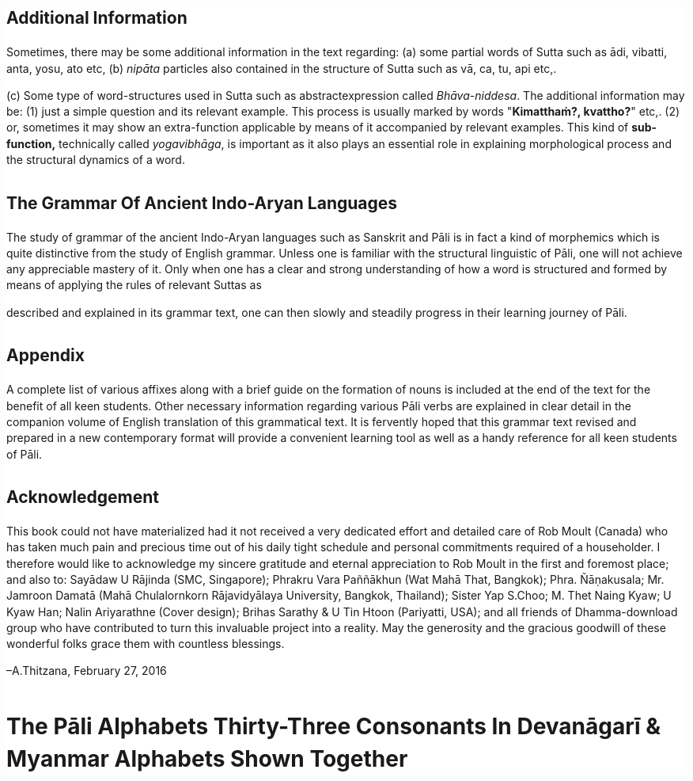 ## Additional Information

Sometimes, there may be some additional information in the text regarding: (a) some partial words of Sutta such as ādi, vibatti, anta, yosu, ato etc, (b) *nipāta* particles also contained in the structure of Sutta such as vā, ca, tu, api etc,.

(c) Some type of word-structures used in Sutta such as abstractexpression called *Bhāva-niddesa*. The additional information may be: (1) just a simple question and its relevant example. This process is usually marked by words "**Kimatthaṁ?, kvattho?**" etc,. (2) or, sometimes it may show an extra-function applicable by means of it accompanied by relevant examples. This kind of
 **sub-function,** technically called *yogavibhāga*, is important as it also plays an essential role in explaining morphological process and the structural dynamics of a word. 

## The Grammar Of Ancient Indo-Aryan Languages

The study of grammar of the ancient Indo-Aryan languages such as Sanskrit and Pāli is in fact a kind of morphemics which is quite distinctive from the study of English grammar. Unless one is familiar with the structural linguistic of Pāli, one will not achieve any appreciable mastery of it. Only when one has a clear and strong understanding of how a word is structured and formed by means of applying the rules of relevant Suttas as 

described and explained in its grammar text, one can then slowly and steadily progress in their learning journey of Pāli.

## Appendix

A complete list of various affixes along with a brief guide on the formation of nouns is included at the end of the text for the benefit of all keen students. Other necessary information regarding various Pāli verbs are explained in clear detail in the companion volume of English translation of this grammatical text. It is fervently hoped that this grammar text revised and prepared in a new contemporary format will provide a convenient learning tool as well as a handy reference for all keen students of Pāli.

## Acknowledgement

This book could not have materialized had it not received a very dedicated effort and detailed care of Rob Moult (Canada) who has taken much pain and precious time out of his daily tight schedule and personal commitments required of a householder. I therefore would like to acknowledge my sincere gratitude and eternal appreciation to Rob Moult in the first and foremost place; and also to: Sayādaw U Rājinda (SMC, Singapore); Phrakru Vara Paññākhun (Wat Mahā That, Bangkok); Phra. Ñāṇakusala; Mr. Jamroon Damatā (Mahā Chulalornkorn Rājavidyālaya University, Bangkok, Thailand); Sister Yap S.Choo; M. Thet Naing Kyaw; U Kyaw Han; Nalin Ariyarathne (Cover design); Brihas Sarathy & U Tin Htoon (Pariyatti, USA); and all friends of Dhamma-download group who have contributed to turn this invaluable project into a reality. May the generosity and the gracious goodwill of these wonderful folks grace them with countless blessings.

–A.Thitzana, February 27, 2016

# The Pāli Alphabets Thirty-Three Consonants In Devanāgarī & Myanmar Alphabets Shown Together
